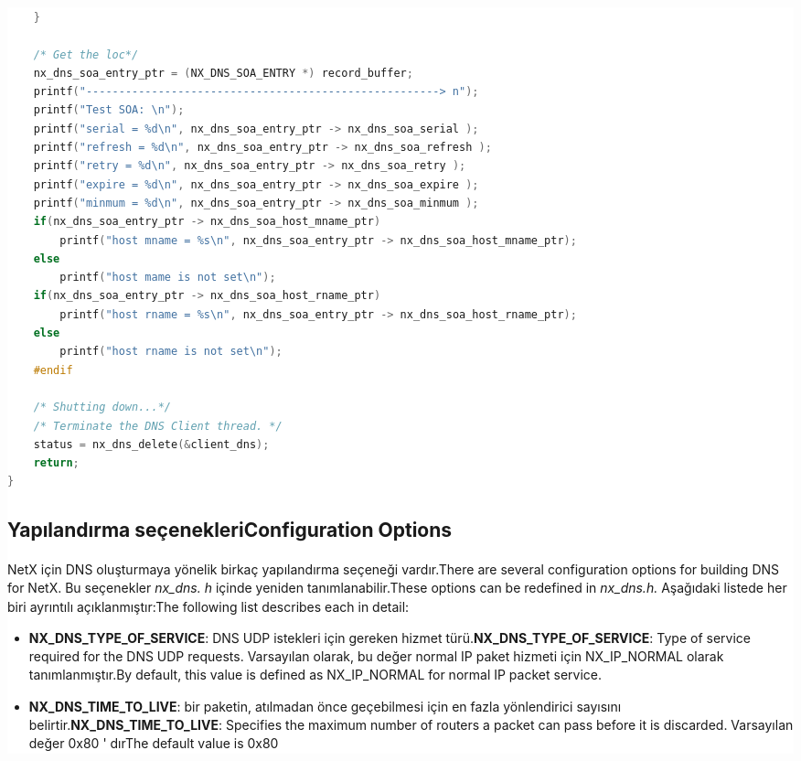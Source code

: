 ```c
    }
    
    /* Get the loc*/
    nx_dns_soa_entry_ptr = (NX_DNS_SOA_ENTRY *) record_buffer;
    printf("------------------------------------------------------> n");
    printf("Test SOA: \n");
    printf("serial = %d\n", nx_dns_soa_entry_ptr -> nx_dns_soa_serial );
    printf("refresh = %d\n", nx_dns_soa_entry_ptr -> nx_dns_soa_refresh );
    printf("retry = %d\n", nx_dns_soa_entry_ptr -> nx_dns_soa_retry );
    printf("expire = %d\n", nx_dns_soa_entry_ptr -> nx_dns_soa_expire );
    printf("minmum = %d\n", nx_dns_soa_entry_ptr -> nx_dns_soa_minmum );
    if(nx_dns_soa_entry_ptr -> nx_dns_soa_host_mname_ptr)
        printf("host mname = %s\n", nx_dns_soa_entry_ptr -> nx_dns_soa_host_mname_ptr);
    else
        printf("host mame is not set\n");
    if(nx_dns_soa_entry_ptr -> nx_dns_soa_host_rname_ptr)
        printf("host rname = %s\n", nx_dns_soa_entry_ptr -> nx_dns_soa_host_rname_ptr);
    else
        printf("host rname is not set\n");
    #endif

    /* Shutting down...*/
    /* Terminate the DNS Client thread. */
    status = nx_dns_delete(&client_dns);
    return;
}
```

## <a name="configuration-options"></a><span data-ttu-id="3539f-148">Yapılandırma seçenekleri</span><span class="sxs-lookup"><span data-stu-id="3539f-148">Configuration Options</span></span>

<span data-ttu-id="3539f-149">NetX için DNS oluşturmaya yönelik birkaç yapılandırma seçeneği vardır.</span><span class="sxs-lookup"><span data-stu-id="3539f-149">There are several configuration options for building DNS for NetX.</span></span> <span data-ttu-id="3539f-150">Bu seçenekler *nx_dns. h* içinde yeniden tanımlanabilir.</span><span class="sxs-lookup"><span data-stu-id="3539f-150">These options can be redefined in *nx_dns.h.*</span></span> <span data-ttu-id="3539f-151">Aşağıdaki listede her biri ayrıntılı açıklanmıştır:</span><span class="sxs-lookup"><span data-stu-id="3539f-151">The following list describes each in detail:</span></span>  

- <span data-ttu-id="3539f-152">**NX_DNS_TYPE_OF_SERVICE**: DNS UDP istekleri için gereken hizmet türü.</span><span class="sxs-lookup"><span data-stu-id="3539f-152">**NX_DNS_TYPE_OF_SERVICE**: Type of service required for the DNS UDP requests.</span></span> <span data-ttu-id="3539f-153">Varsayılan olarak, bu değer normal IP paket hizmeti için NX_IP_NORMAL olarak tanımlanmıştır.</span><span class="sxs-lookup"><span data-stu-id="3539f-153">By default, this value is defined as NX_IP_NORMAL for normal IP packet service.</span></span>

- <span data-ttu-id="3539f-154">**NX_DNS_TIME_TO_LIVE**: bir paketin, atılmadan önce geçebilmesi için en fazla yönlendirici sayısını belirtir.</span><span class="sxs-lookup"><span data-stu-id="3539f-154">**NX_DNS_TIME_TO_LIVE**: Specifies the maximum number of routers a packet can pass before it is discarded.</span></span> <span data-ttu-id="3539f-155">Varsayılan değer 0x80 ' dır</span><span class="sxs-lookup"><span data-stu-id="3539f-155">The default value is 0x80</span></span>
